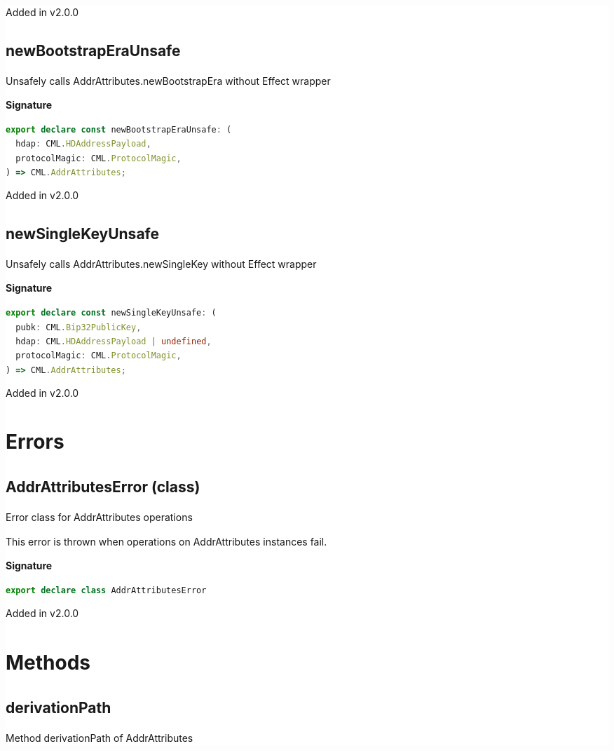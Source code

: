 Added in v2.0.0

## newBootstrapEraUnsafe

Unsafely calls AddrAttributes.newBootstrapEra without Effect wrapper

**Signature**

```ts
export declare const newBootstrapEraUnsafe: (
  hdap: CML.HDAddressPayload,
  protocolMagic: CML.ProtocolMagic,
) => CML.AddrAttributes;
```

Added in v2.0.0

## newSingleKeyUnsafe

Unsafely calls AddrAttributes.newSingleKey without Effect wrapper

**Signature**

```ts
export declare const newSingleKeyUnsafe: (
  pubk: CML.Bip32PublicKey,
  hdap: CML.HDAddressPayload | undefined,
  protocolMagic: CML.ProtocolMagic,
) => CML.AddrAttributes;
```

Added in v2.0.0

# Errors

## AddrAttributesError (class)

Error class for AddrAttributes operations

This error is thrown when operations on AddrAttributes instances fail.

**Signature**

```ts
export declare class AddrAttributesError
```

Added in v2.0.0

# Methods

## derivationPath

Method derivationPath of AddrAttributes
